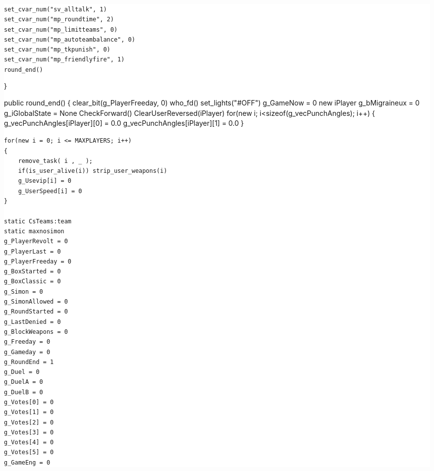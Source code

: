 	set_cvar_num("sv_alltalk", 1)
	set_cvar_num("mp_roundtime", 2)
	set_cvar_num("mp_limitteams", 0)
	set_cvar_num("mp_autoteambalance", 0)
	set_cvar_num("mp_tkpunish", 0)
	set_cvar_num("mp_friendlyfire", 1)
	round_end()
}

public round_end()
{
	clear_bit(g_PlayerFreeday, 0) 
	who_fd()
	set_lights("#OFF")
	g_GameNow = 0
	new iPlayer
	g_bMigraineux = 0
	g_iGlobalState = None
	CheckForward()
	ClearUserReversed(iPlayer)
	for(new i; i<sizeof(g_vecPunchAngles); i++)
	{
	g_vecPunchAngles[iPlayer][0] = 0.0
	g_vecPunchAngles[iPlayer][1] = 0.0
	}
	
	for(new i = 0; i <= MAXPLAYERS; i++)
	{
		remove_task( i , _ );
		if(is_user_alive(i)) strip_user_weapons(i)	
		g_Usevip[i] = 0
		g_UserSpeed[i] = 0
	}

	static CsTeams:team
	static maxnosimon
	g_PlayerRevolt = 0
	g_PlayerLast = 0
	g_PlayerFreeday = 0
	g_BoxStarted = 0
	g_BoxClassic = 0
	g_Simon = 0
	g_SimonAllowed = 0
	g_RoundStarted = 0
	g_LastDenied = 0
	g_BlockWeapons = 0
	g_Freeday = 0
	g_Gameday = 0
	g_RoundEnd = 1
	g_Duel = 0
	g_DuelA = 0
	g_DuelB = 0
	g_Votes[0] = 0
	g_Votes[1] = 0
	g_Votes[2] = 0
	g_Votes[3] = 0
	g_Votes[4] = 0
	g_Votes[5] = 0
	g_GameEng = 0
	